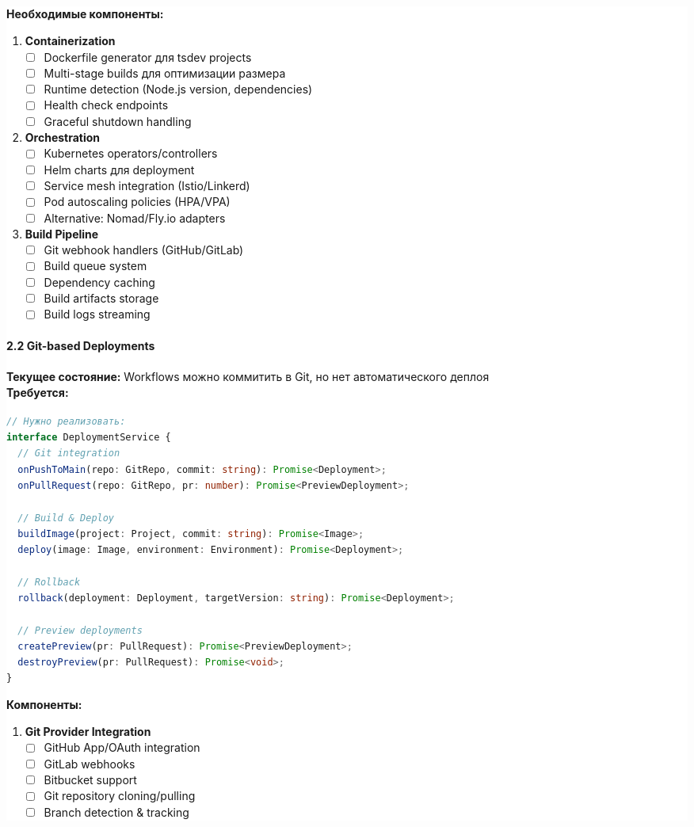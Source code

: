 **Необходимые компоненты:**

1. **Containerization**
   - [ ] Dockerfile generator для tsdev projects
   - [ ] Multi-stage builds для оптимизации размера
   - [ ] Runtime detection (Node.js version, dependencies)
   - [ ] Health check endpoints
   - [ ] Graceful shutdown handling

2. **Orchestration**
   - [ ] Kubernetes operators/controllers
   - [ ] Helm charts для deployment
   - [ ] Service mesh integration (Istio/Linkerd)
   - [ ] Pod autoscaling policies (HPA/VPA)
   - [ ] Alternative: Nomad/Fly.io adapters

3. **Build Pipeline**
   - [ ] Git webhook handlers (GitHub/GitLab)
   - [ ] Build queue system
   - [ ] Dependency caching
   - [ ] Build artifacts storage
   - [ ] Build logs streaming

#### 2.2 Git-based Deployments
**Текущее состояние:** Workflows можно коммитить в Git, но нет автоматического деплоя  
**Требуется:**

```typescript
// Нужно реализовать:
interface DeploymentService {
  // Git integration
  onPushToMain(repo: GitRepo, commit: string): Promise<Deployment>;
  onPullRequest(repo: GitRepo, pr: number): Promise<PreviewDeployment>;
  
  // Build & Deploy
  buildImage(project: Project, commit: string): Promise<Image>;
  deploy(image: Image, environment: Environment): Promise<Deployment>;
  
  // Rollback
  rollback(deployment: Deployment, targetVersion: string): Promise<Deployment>;
  
  // Preview deployments
  createPreview(pr: PullRequest): Promise<PreviewDeployment>;
  destroyPreview(pr: PullRequest): Promise<void>;
}
```

**Компоненты:**

1. **Git Provider Integration**
   - [ ] GitHub App/OAuth integration
   - [ ] GitLab webhooks
   - [ ] Bitbucket support
   - [ ] Git repository cloning/pulling
   - [ ] Branch detection & tracking
